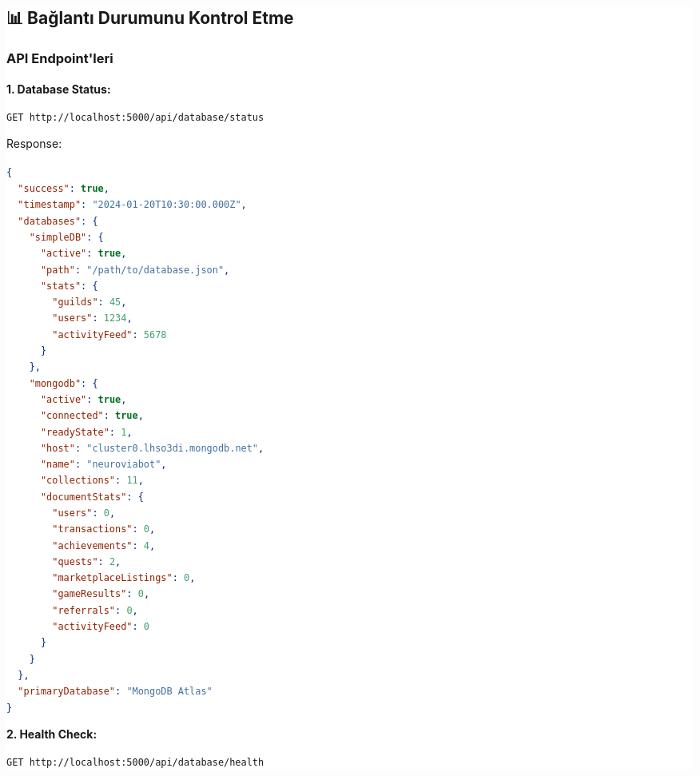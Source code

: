 
## 📊 Bağlantı Durumunu Kontrol Etme

### API Endpoint'leri

**1. Database Status:**
```bash
GET http://localhost:5000/api/database/status
```

Response:
```json
{
  "success": true,
  "timestamp": "2024-01-20T10:30:00.000Z",
  "databases": {
    "simpleDB": {
      "active": true,
      "path": "/path/to/database.json",
      "stats": {
        "guilds": 45,
        "users": 1234,
        "activityFeed": 5678
      }
    },
    "mongodb": {
      "active": true,
      "connected": true,
      "readyState": 1,
      "host": "cluster0.lhso3di.mongodb.net",
      "name": "neuroviabot",
      "collections": 11,
      "documentStats": {
        "users": 0,
        "transactions": 0,
        "achievements": 4,
        "quests": 2,
        "marketplaceListings": 0,
        "gameResults": 0,
        "referrals": 0,
        "activityFeed": 0
      }
    }
  },
  "primaryDatabase": "MongoDB Atlas"
}
```

**2. Health Check:**
```bash
GET http://localhost:5000/api/database/health
```
